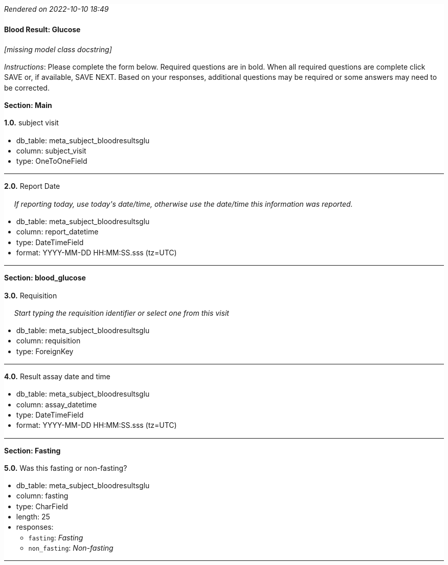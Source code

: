 


*Rendered on 2022-10-10 18:49*

#### Blood Result: Glucose
*[missing model class docstring]*


*Instructions*: Please complete the form below. Required questions are in bold. When all required questions are complete click SAVE or, if available, SAVE NEXT. Based on your responses, additional questions may be required or some answers may need to be corrected.


**Section: Main**

**1.0.** subject visit
- db_table: meta_subject_bloodresultsglu
- column: subject_visit
- type: OneToOneField
---

**2.0.** Report Date

&nbsp;&nbsp;&nbsp;&nbsp; *If reporting today, use today's date/time, otherwise use the date/time this information was reported.*
- db_table: meta_subject_bloodresultsglu
- column: report_datetime
- type: DateTimeField
- format: YYYY-MM-DD HH:MM:SS.sss (tz=UTC)
---

**Section: blood_glucose**

**3.0.** Requisition

&nbsp;&nbsp;&nbsp;&nbsp; *Start typing the requisition identifier or select one from this visit*
- db_table: meta_subject_bloodresultsglu
- column: requisition
- type: ForeignKey
---

**4.0.** Result assay date and time
- db_table: meta_subject_bloodresultsglu
- column: assay_datetime
- type: DateTimeField
- format: YYYY-MM-DD HH:MM:SS.sss (tz=UTC)
---

**Section: Fasting**

**5.0.** Was this fasting or non-fasting?
- db_table: meta_subject_bloodresultsglu
- column: fasting
- type: CharField
- length: 25
- responses:
  - `fasting`: *Fasting*
  - `non_fasting`: *Non-fasting*
---
